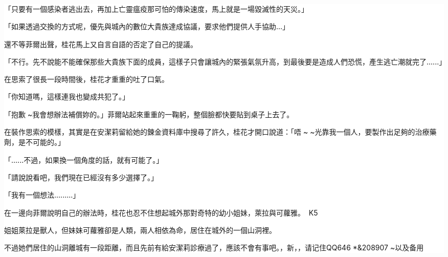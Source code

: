 
「只要有一個感染者逃出去，再加上亡靈瘟疫那可怕的傳染速度，馬上就是一場毀滅性的天災。」



「如果透過交換的方式呢，優先與城內的數位大貴族達成協議，要求他們提供人手協助...」



還不等菲爾出聲，桂花馬上又自言自語的否定了自己的提議。



「不行。先不說能不能確保那些大貴族下面的成員，這樣子只會讓城內的緊張氣氛升高，到最後要是造成人們恐慌，產生逃亡潮就完了......」



在思索了很長一段時間後，桂花才重重的吐了口氣。



「你知道嗎，這樣連我也變成共犯了。」



「抱歉 ~我會想辦法補償妳的。」菲爾站起來重重的一鞠躬，整個臉都快要貼到桌子上去了。



在裝作思索的模樣，其實是在安潔莉留給她的鍊金資料庫中搜尋了許久，桂花才開口說道：「唔 ~ ~光靠我一個人，要製作出足夠的治療藥劑，是不可能的。」



「......不過，如果換一個角度的話，就有可能了。」



「請說說看吧，我們現在已經沒有多少選擇了。」



「我有一個想法.........」



在一邊向菲爾說明自己的辦法時，桂花也忍不住想起城外那對奇特的幼小姐妹，萊拉與可蘿雅。  K5



姐姐萊拉是獸人，但妹妹可蘿雅卻是人類，兩人相依為命，居住在城外的一個山洞裡。



不過她們居住的山洞離城有一段距離，而且先前有給安潔莉診療過了，應該不會有事吧。，新，，请记住QQ646 *&208907 ~以及备用


